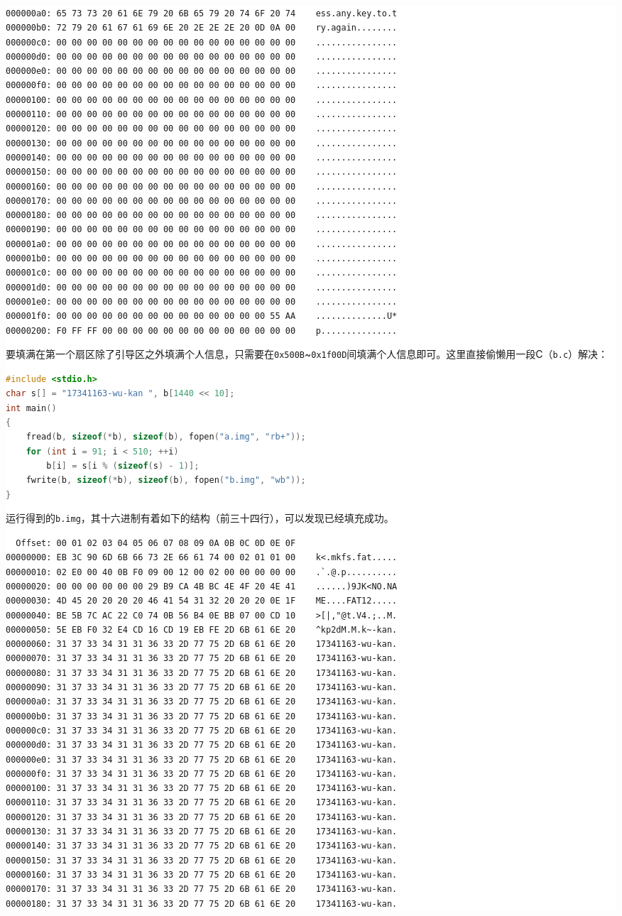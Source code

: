 ```
000000a0: 65 73 73 20 61 6E 79 20 6B 65 79 20 74 6F 20 74    ess.any.key.to.t
000000b0: 72 79 20 61 67 61 69 6E 20 2E 2E 2E 20 0D 0A 00    ry.again........
000000c0: 00 00 00 00 00 00 00 00 00 00 00 00 00 00 00 00    ................
000000d0: 00 00 00 00 00 00 00 00 00 00 00 00 00 00 00 00    ................
000000e0: 00 00 00 00 00 00 00 00 00 00 00 00 00 00 00 00    ................
000000f0: 00 00 00 00 00 00 00 00 00 00 00 00 00 00 00 00    ................
00000100: 00 00 00 00 00 00 00 00 00 00 00 00 00 00 00 00    ................
00000110: 00 00 00 00 00 00 00 00 00 00 00 00 00 00 00 00    ................
00000120: 00 00 00 00 00 00 00 00 00 00 00 00 00 00 00 00    ................
00000130: 00 00 00 00 00 00 00 00 00 00 00 00 00 00 00 00    ................
00000140: 00 00 00 00 00 00 00 00 00 00 00 00 00 00 00 00    ................
00000150: 00 00 00 00 00 00 00 00 00 00 00 00 00 00 00 00    ................
00000160: 00 00 00 00 00 00 00 00 00 00 00 00 00 00 00 00    ................
00000170: 00 00 00 00 00 00 00 00 00 00 00 00 00 00 00 00    ................
00000180: 00 00 00 00 00 00 00 00 00 00 00 00 00 00 00 00    ................
00000190: 00 00 00 00 00 00 00 00 00 00 00 00 00 00 00 00    ................
000001a0: 00 00 00 00 00 00 00 00 00 00 00 00 00 00 00 00    ................
000001b0: 00 00 00 00 00 00 00 00 00 00 00 00 00 00 00 00    ................
000001c0: 00 00 00 00 00 00 00 00 00 00 00 00 00 00 00 00    ................
000001d0: 00 00 00 00 00 00 00 00 00 00 00 00 00 00 00 00    ................
000001e0: 00 00 00 00 00 00 00 00 00 00 00 00 00 00 00 00    ................
000001f0: 00 00 00 00 00 00 00 00 00 00 00 00 00 00 55 AA    ..............U*
00000200: F0 FF FF 00 00 00 00 00 00 00 00 00 00 00 00 00    p...............
```
要填满在第一个扇区除了引导区之外填满个人信息，只需要在`0x500B`~`0x1f00D`间填满个人信息即可。这里直接偷懒用一段C（`b.c`）解决：
```c
#include <stdio.h>
char s[] = "17341163-wu-kan ", b[1440 << 10];
int main()
{
	fread(b, sizeof(*b), sizeof(b), fopen("a.img", "rb+"));
	for (int i = 91; i < 510; ++i)
		b[i] = s[i % (sizeof(s) - 1)];
	fwrite(b, sizeof(*b), sizeof(b), fopen("b.img", "wb"));
}
```
运行得到的`b.img`，其十六进制有着如下的结构（前三十四行），可以发现已经填充成功。
```
  Offset: 00 01 02 03 04 05 06 07 08 09 0A 0B 0C 0D 0E 0F
00000000: EB 3C 90 6D 6B 66 73 2E 66 61 74 00 02 01 01 00    k<.mkfs.fat.....
00000010: 02 E0 00 40 0B F0 09 00 12 00 02 00 00 00 00 00    .`.@.p..........
00000020: 00 00 00 00 00 00 29 B9 CA 4B BC 4E 4F 20 4E 41    ......)9JK<NO.NA
00000030: 4D 45 20 20 20 20 46 41 54 31 32 20 20 20 0E 1F    ME....FAT12.....
00000040: BE 5B 7C AC 22 C0 74 0B 56 B4 0E BB 07 00 CD 10    >[|,"@t.V4.;..M.
00000050: 5E EB F0 32 E4 CD 16 CD 19 EB FE 2D 6B 61 6E 20    ^kp2dM.M.k~-kan.
00000060: 31 37 33 34 31 31 36 33 2D 77 75 2D 6B 61 6E 20    17341163-wu-kan.
00000070: 31 37 33 34 31 31 36 33 2D 77 75 2D 6B 61 6E 20    17341163-wu-kan.
00000080: 31 37 33 34 31 31 36 33 2D 77 75 2D 6B 61 6E 20    17341163-wu-kan.
00000090: 31 37 33 34 31 31 36 33 2D 77 75 2D 6B 61 6E 20    17341163-wu-kan.
000000a0: 31 37 33 34 31 31 36 33 2D 77 75 2D 6B 61 6E 20    17341163-wu-kan.
000000b0: 31 37 33 34 31 31 36 33 2D 77 75 2D 6B 61 6E 20    17341163-wu-kan.
000000c0: 31 37 33 34 31 31 36 33 2D 77 75 2D 6B 61 6E 20    17341163-wu-kan.
000000d0: 31 37 33 34 31 31 36 33 2D 77 75 2D 6B 61 6E 20    17341163-wu-kan.
000000e0: 31 37 33 34 31 31 36 33 2D 77 75 2D 6B 61 6E 20    17341163-wu-kan.
000000f0: 31 37 33 34 31 31 36 33 2D 77 75 2D 6B 61 6E 20    17341163-wu-kan.
00000100: 31 37 33 34 31 31 36 33 2D 77 75 2D 6B 61 6E 20    17341163-wu-kan.
00000110: 31 37 33 34 31 31 36 33 2D 77 75 2D 6B 61 6E 20    17341163-wu-kan.
00000120: 31 37 33 34 31 31 36 33 2D 77 75 2D 6B 61 6E 20    17341163-wu-kan.
00000130: 31 37 33 34 31 31 36 33 2D 77 75 2D 6B 61 6E 20    17341163-wu-kan.
00000140: 31 37 33 34 31 31 36 33 2D 77 75 2D 6B 61 6E 20    17341163-wu-kan.
00000150: 31 37 33 34 31 31 36 33 2D 77 75 2D 6B 61 6E 20    17341163-wu-kan.
00000160: 31 37 33 34 31 31 36 33 2D 77 75 2D 6B 61 6E 20    17341163-wu-kan.
00000170: 31 37 33 34 31 31 36 33 2D 77 75 2D 6B 61 6E 20    17341163-wu-kan.
00000180: 31 37 33 34 31 31 36 33 2D 77 75 2D 6B 61 6E 20    17341163-wu-kan.
```